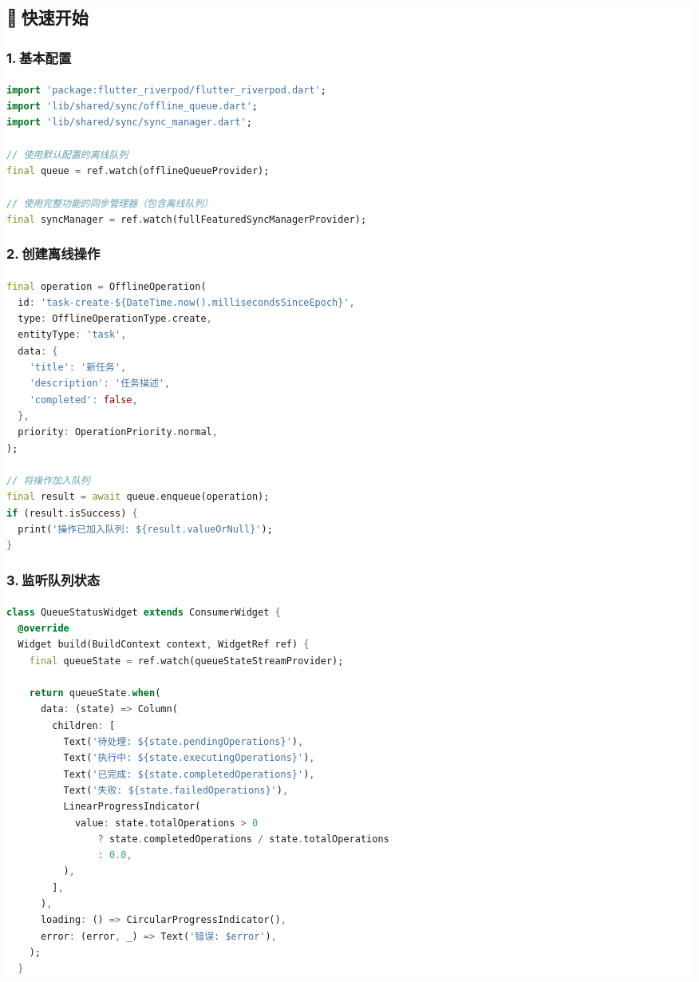 ## 🚀 快速开始

### 1. 基本配置

```dart
import 'package:flutter_riverpod/flutter_riverpod.dart';
import 'lib/shared/sync/offline_queue.dart';
import 'lib/shared/sync/sync_manager.dart';

// 使用默认配置的离线队列
final queue = ref.watch(offlineQueueProvider);

// 使用完整功能的同步管理器（包含离线队列）
final syncManager = ref.watch(fullFeaturedSyncManagerProvider);
```

### 2. 创建离线操作

```dart
final operation = OfflineOperation(
  id: 'task-create-${DateTime.now().millisecondsSinceEpoch}',
  type: OfflineOperationType.create,
  entityType: 'task',
  data: {
    'title': '新任务',
    'description': '任务描述',
    'completed': false,
  },
  priority: OperationPriority.normal,
);

// 将操作加入队列
final result = await queue.enqueue(operation);
if (result.isSuccess) {
  print('操作已加入队列: ${result.valueOrNull}');
}
```

### 3. 监听队列状态

```dart
class QueueStatusWidget extends ConsumerWidget {
  @override
  Widget build(BuildContext context, WidgetRef ref) {
    final queueState = ref.watch(queueStateStreamProvider);
    
    return queueState.when(
      data: (state) => Column(
        children: [
          Text('待处理: ${state.pendingOperations}'),
          Text('执行中: ${state.executingOperations}'),
          Text('已完成: ${state.completedOperations}'),
          Text('失败: ${state.failedOperations}'),
          LinearProgressIndicator(
            value: state.totalOperations > 0 
                ? state.completedOperations / state.totalOperations 
                : 0.0,
          ),
        ],
      ),
      loading: () => CircularProgressIndicator(),
      error: (error, _) => Text('错误: $error'),
    );
  }
```